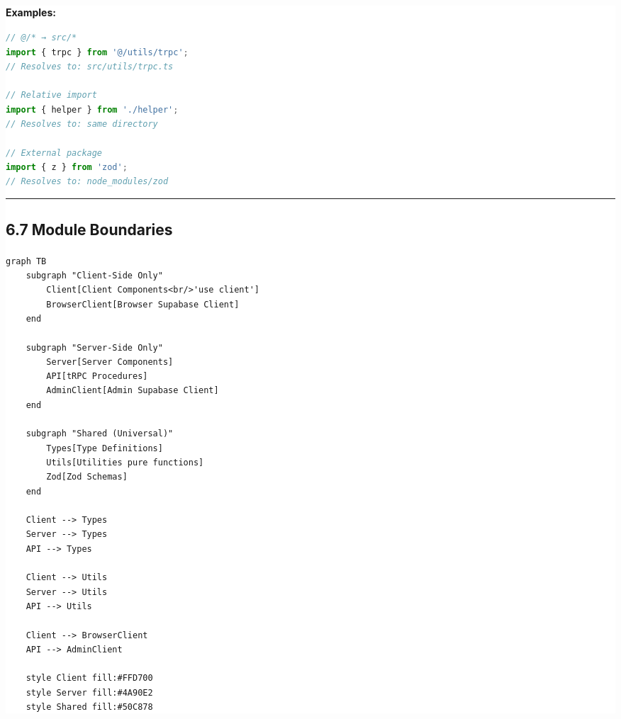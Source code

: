 **Examples:**

```typescript
// @/* → src/*
import { trpc } from '@/utils/trpc';
// Resolves to: src/utils/trpc.ts

// Relative import
import { helper } from './helper';
// Resolves to: same directory

// External package
import { z } from 'zod';
// Resolves to: node_modules/zod
```

---

## 6.7 Module Boundaries

```mermaid
graph TB
    subgraph "Client-Side Only"
        Client[Client Components<br/>'use client']
        BrowserClient[Browser Supabase Client]
    end

    subgraph "Server-Side Only"
        Server[Server Components]
        API[tRPC Procedures]
        AdminClient[Admin Supabase Client]
    end

    subgraph "Shared (Universal)"
        Types[Type Definitions]
        Utils[Utilities pure functions]
        Zod[Zod Schemas]
    end

    Client --> Types
    Server --> Types
    API --> Types

    Client --> Utils
    Server --> Utils
    API --> Utils

    Client --> BrowserClient
    API --> AdminClient

    style Client fill:#FFD700
    style Server fill:#4A90E2
    style Shared fill:#50C878
```
